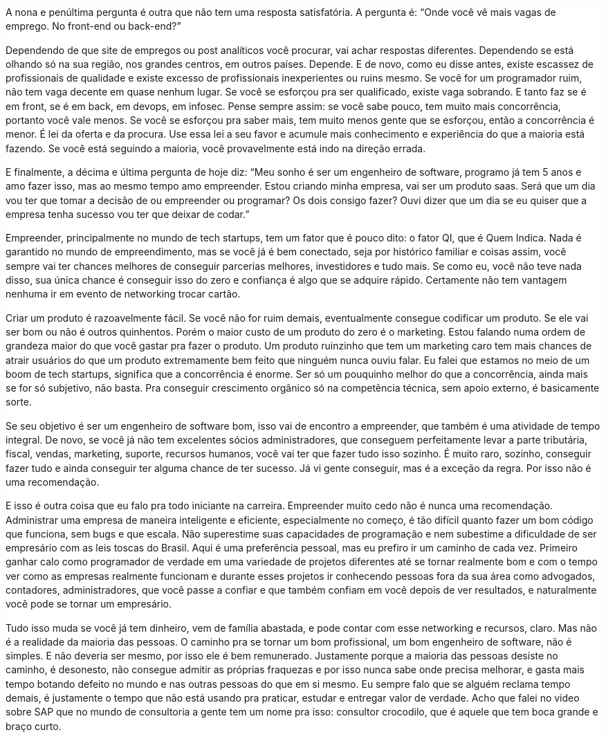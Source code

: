 <p>A nona e penúltima pergunta é outra que não tem uma resposta satisfatória. A pergunta é: “Onde você vê mais vagas de emprego. No front-end ou back-end?”</p>
<p>Dependendo de que site de empregos ou post analíticos você procurar, vai achar respostas diferentes. Dependendo se está olhando só na sua região, nos grandes centros, em outros países. Depende. E de novo, como eu disse antes, existe escassez de profissionais de qualidade e existe excesso de profissionais inexperientes ou ruins mesmo. Se você for um programador ruim, não tem vaga decente em quase nenhum lugar. Se você se esforçou pra ser qualificado, existe vaga sobrando. E tanto faz se é em front, se é em back, em devops, em infosec. Pense sempre assim: se você sabe pouco, tem muito mais concorrência, portanto você vale menos. Se você se esforçou pra saber mais, tem muito menos gente que se esforçou, então a concorrência é menor. É lei da oferta e da procura. Use essa lei a seu favor e acumule mais conhecimento e experiência do que a maioria está fazendo. Se você está seguindo a maioria, você provavelmente está indo na direção errada.</p>
<p>E finalmente, a décima e última pergunta de hoje diz: “Meu sonho é ser um engenheiro de software, programo já tem 5 anos e amo fazer isso, mas ao mesmo tempo amo empreender. Estou criando minha empresa, vai ser um produto saas. Será que um dia vou ter que tomar a decisão de ou empreender ou programar? Os dois consigo fazer? Ouvi dizer que um dia se eu quiser que a empresa tenha sucesso vou ter que deixar de codar.”</p>
<p>Empreender, principalmente no mundo de tech startups, tem um fator que é pouco dito: o fator QI, que é Quem Indica. Nada é garantido no mundo de empreendimento, mas se você já é bem conectado, seja por histórico familiar e coisas assim, você sempre vai ter chances melhores de conseguir parcerias melhores, investidores e tudo mais. Se como eu, você não teve nada disso, sua única chance é conseguir isso do zero e confiança é algo que se adquire rápido. Certamente não tem vantagem nenhuma ir em evento de networking trocar cartão.</p>
<p>Criar um produto é razoavelmente fácil. Se você não for ruim demais, eventualmente consegue codificar um produto. Se ele vai ser bom ou não é outros quinhentos. Porém o maior custo de um produto do zero é o marketing. Estou falando numa ordem de grandeza maior do que você gastar pra fazer o produto. Um produto ruinzinho que tem um marketing caro tem mais chances de atrair usuários do que um produto extremamente bem feito que ninguém nunca ouviu falar. Eu falei que estamos no meio de um boom de tech startups, significa que a concorrência é enorme. Ser só um pouquinho melhor do que a concorrência, ainda mais se for só subjetivo, não basta. Pra conseguir crescimento orgânico só na competência técnica, sem apoio externo, é basicamente sorte.</p>
<p>Se seu objetivo é ser um engenheiro de software bom, isso vai de encontro a empreender, que também é uma atividade de tempo integral. De novo, se você já não tem excelentes sócios administradores, que conseguem perfeitamente levar a parte tributária, fiscal, vendas, marketing, suporte, recursos humanos, você vai ter que fazer tudo isso sozinho. É muito raro, sozinho, conseguir fazer tudo e ainda conseguir ter alguma chance de ter sucesso. Já vi gente conseguir, mas é a exceção da regra. Por isso não é uma recomendação.</p>
<p>E isso é outra coisa que eu falo pra todo iniciante na carreira. Empreender muito cedo não é nunca uma recomendação. Administrar uma empresa de maneira inteligente e eficiente, especialmente no começo, é tão difícil quanto fazer um bom código que funciona, sem bugs e que escala. Não superestime suas capacidades de programação e nem subestime a dificuldade de ser empresário com as leis toscas do Brasil. Aqui é uma preferência pessoal, mas eu prefiro ir um caminho de cada vez. Primeiro ganhar calo como programador de verdade em uma variedade de projetos diferentes até se tornar realmente bom e com o tempo ver como as empresas realmente funcionam e durante esses projetos ir conhecendo pessoas fora da sua área como advogados, contadores, administradores, que você passe a confiar e que também confiam em você depois de ver resultados, e naturalmente você pode se tornar um empresário.</p>
<p>Tudo isso muda se você já tem dinheiro, vem de família abastada, e pode contar com esse networking e recursos, claro. Mas não é a realidade da maioria das pessoas. O caminho pra se tornar um bom profissional, um bom engenheiro de software, não é simples. E não deveria ser mesmo, por isso ele é bem remunerado. Justamente porque a maioria das pessoas desiste no caminho, é desonesto, não consegue admitir as próprias fraquezas e por isso nunca sabe onde precisa melhorar, e gasta mais tempo botando defeito no mundo e nas outras pessoas do que em si mesmo. Eu sempre falo que se alguém reclama tempo demais, é justamente o tempo que não está usando pra praticar, estudar e entregar valor de verdade. Acho que falei no video sobre SAP que no mundo de consultoria a gente tem um nome pra isso: consultor crocodilo, que é aquele que tem boca grande e braço curto.</p>